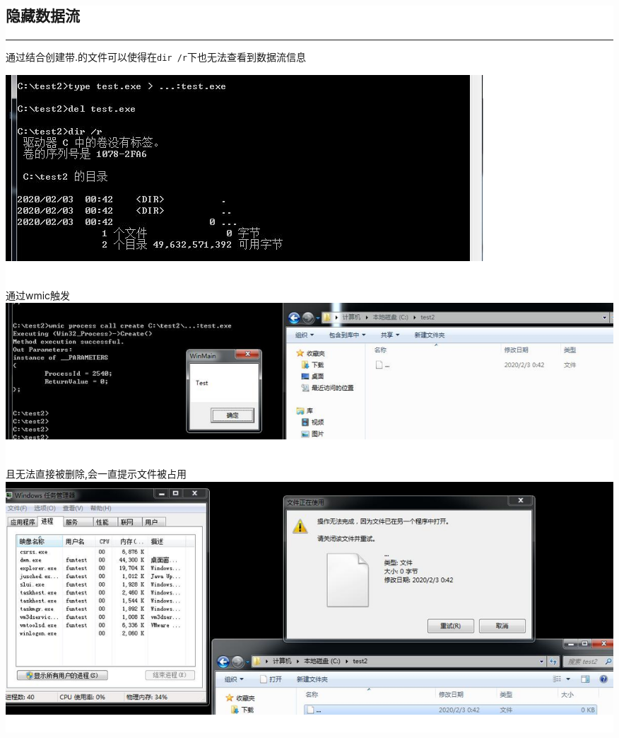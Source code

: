 ## **隐藏数据流**
---
通过结合创建带.的文件可以使得在`dir /r`下也无法查看到数据流信息  

![2](NTFS_13.jpg)  
</br>

通过wmic触发  
![2](NTFS_14.jpg)     
</br>

且无法直接被删除,会一直提示文件被占用  
![2](NTFS_15.jpg)   
</br>
